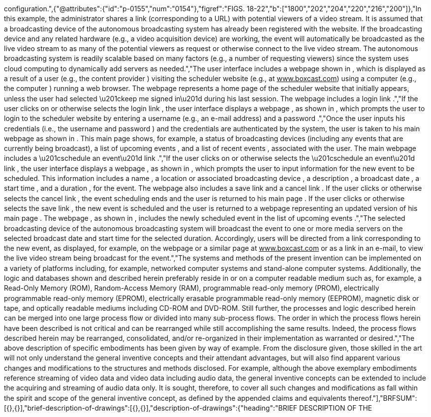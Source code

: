 configuration.",{"@attributes":{"id":"p-0155","num":"0154"},"figref":"FIGS. 18-22","b":["1800","202","204","220","216","200"]},"In this example, the administrator shares a link (corresponding to a URL) with potential viewers of a video stream. It is assumed that a broadcasting device of the autonomous broadcasting system has already been registered with the website. If the broadcasting device and any related hardware (e.g., a video acquisition device) are working, the event will automatically be broadcasted as the live video stream to as many of the potential viewers as request or otherwise connect to the live video stream. The autonomous broadcasting system is readily scalable based on many factors (e.g., a number of requesting viewers) since the system uses cloud computing to dynamically add servers as needed.","The user interface  includes a webpage  shown in , which is displayed as a result of a user (e.g., the content provider ) visiting the scheduler website (e.g., at www.boxcast.com) using a computer (e.g., the computer ) running a web browser. The webpage  represents a home page of the scheduler website that initially appears, unless the user had selected \u201ckeep me signed in\u201d during his last session. The webpage  includes a login link .","If the user clicks on or otherwise selects the login link , the user interface  displays a webpage , as shown in , which prompts the user to login to the scheduler website by entering a username  (e.g., an e-mail address) and a password .","Once the user inputs his credentials (i.e., the username  and password ) and the credentials are authenticated by the system, the user is taken to his main webpage  as shown in . This main page  shows, for example, a status of broadcasting devices  (including any events that are currently being broadcast), a list of upcoming events , and a list of recent events , associated with the user. The main webpage  includes a \u201cschedule an event\u201d link .","If the user clicks on or otherwise selects the \u201cschedule an event\u201d link , the user interface  displays a webpage , as shown in , which prompts the user to input information for the new event to be scheduled. This information includes a name , a location or associated broadcasting device , a description , a broadcast date , a start time , and a duration , for the event. The webpage  also includes a save link  and a cancel link . If the user clicks or otherwise selects the cancel link , the event scheduling ends and the user is returned to his main page . If the user clicks or otherwise selects the save link , the new event is scheduled and the user is returned to a webpage  representing an updated version of his main page . The webpage , as shown in , includes the newly scheduled event in the list of upcoming events .","The selected broadcasting device  of the autonomous broadcasting system will broadcast the event to one or more media servers on the selected broadcast date and start time for the selected duration. Accordingly, users will be directed from a link corresponding to the new event, as displayed, for example, on the webpage  or a similar page at www.boxcast.com or as a link in an e-mail, to view the live video stream being broadcast for the event.","The systems and methods of the present invention can be implemented on a variety of platforms including, for example, networked computer systems and stand-alone computer systems. Additionally, the logic and databases shown and described herein preferably reside in or on a computer readable medium such as, for example, a Read-Only Memory (ROM), Random-Access Memory (RAM), programmable read-only memory (PROM), electrically programmable read-only memory (EPROM), electrically erasable programmable read-only memory (EEPROM), magnetic disk or tape, and optically readable mediums including CD-ROM and DVD-ROM. Still further, the processes and logic described herein can be merged into one large process flow or divided into many sub-process flows. The order in which the process flows herein have been described is not critical and can be rearranged while still accomplishing the same results. Indeed, the process flows described herein may be rearranged, consolidated, and\/or re-organized in their implementation as warranted or desired.","The above description of specific embodiments has been given by way of example. From the disclosure given, those skilled in the art will not only understand the general inventive concepts and their attendant advantages, but will also find apparent various changes and modifications to the structures and methods disclosed. For example, although the above exemplary embodiments reference streaming of video data and video data including audio data, the general inventive concepts can be extended to include the acquiring and streaming of audio data only. It is sought, therefore, to cover all such changes and modifications as fall within the spirit and scope of the general inventive concept, as defined by the appended claims and equivalents thereof."],"BRFSUM":[{},{}],"brief-description-of-drawings":[{},{}],"description-of-drawings":{"heading":"BRIEF DESCRIPTION OF THE